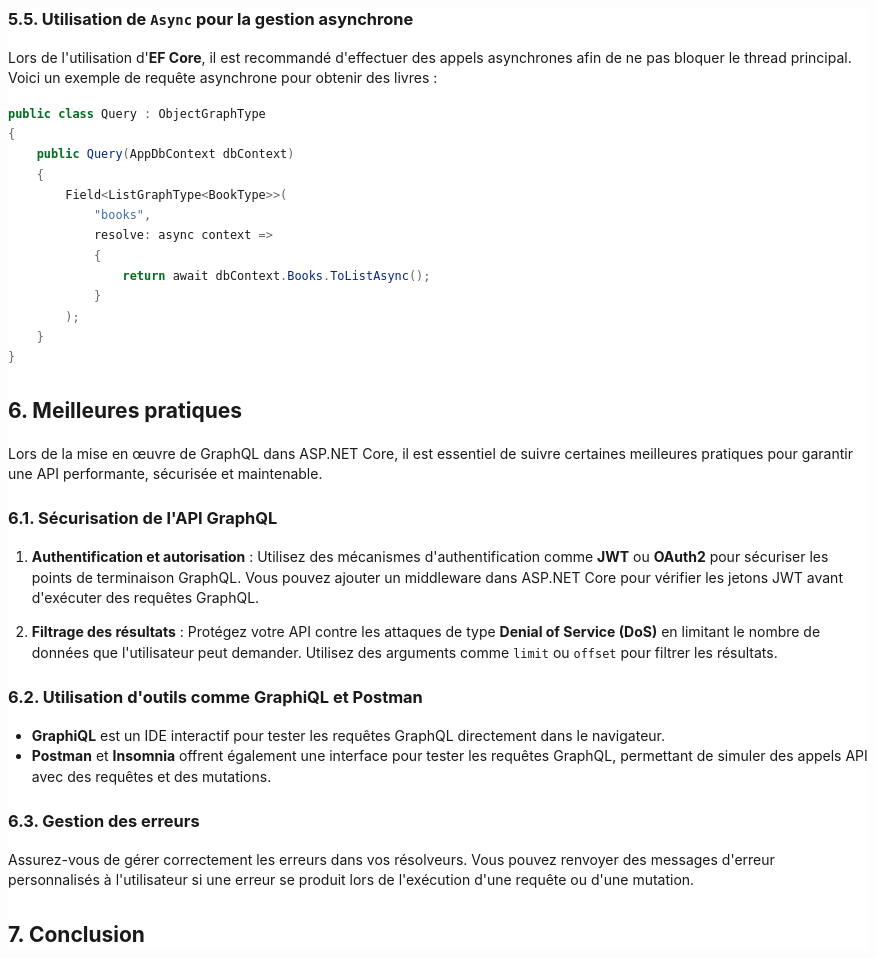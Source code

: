 ### 5.5. Utilisation de `Async` pour la gestion asynchrone

Lors de l'utilisation d'**EF Core**, il est recommandé d'effectuer des appels asynchrones afin de ne pas bloquer le thread principal. Voici un exemple de requête asynchrone pour obtenir des livres :

```csharp
public class Query : ObjectGraphType
{
    public Query(AppDbContext dbContext)
    {
        Field<ListGraphType<BookType>>(
            "books",
            resolve: async context =>
            {
                return await dbContext.Books.ToListAsync();
            }
        );
    }
}
```

## 6. Meilleures pratiques

Lors de la mise en œuvre de GraphQL dans ASP.NET Core, il est essentiel de suivre certaines meilleures pratiques pour garantir une API performante, sécurisée et maintenable.

### 6.1. Sécurisation de l'API GraphQL

1. **Authentification et autorisation** :
   Utilisez des mécanismes d'authentification comme **JWT** ou **OAuth2** pour sécuriser les points de terminaison GraphQL. Vous pouvez ajouter un middleware dans ASP.NET Core pour vérifier les jetons JWT avant d'exécuter des requêtes GraphQL.

2. **Filtrage des résultats** :
   Protégez votre API contre les attaques de type **Denial of Service (DoS)** en limitant le nombre de données que l'utilisateur peut demander. Utilisez des arguments comme `limit` ou `offset` pour filtrer les résultats.

### 6.2. Utilisation d'outils comme GraphiQL et Postman

- **GraphiQL** est un IDE interactif pour tester les requêtes GraphQL directement dans le navigateur.
- **Postman** et **Insomnia** offrent également une interface pour tester les requêtes GraphQL, permettant de simuler des appels API avec des requêtes et des mutations.

### 6.3. Gestion des erreurs

Assurez-vous de gérer correctement les erreurs dans vos résolveurs. Vous pouvez renvoyer des messages d'erreur personnalisés à l'utilisateur si une erreur se produit lors de l'exécution d'une requête ou d'une mutation.

## 7. Conclusion
